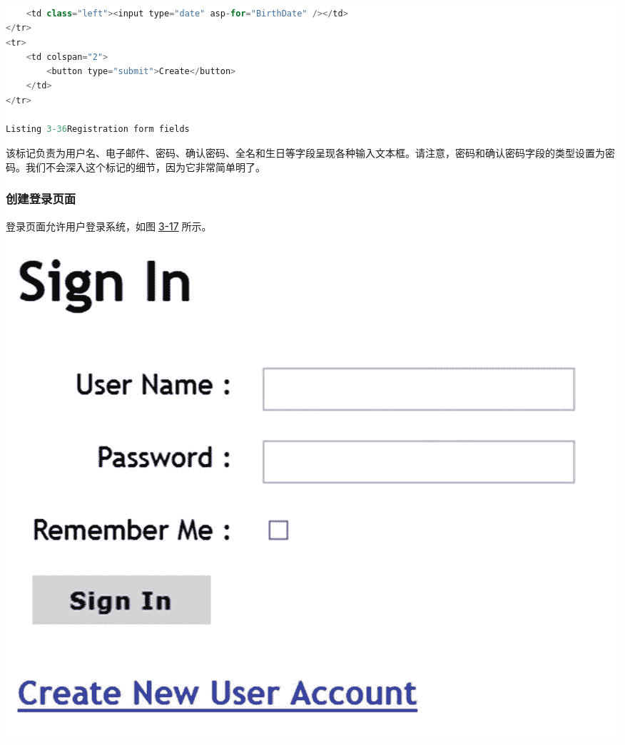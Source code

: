 ```cs
    <td class="left"><input type="date" asp-for="BirthDate" /></td>
</tr>
<tr>
    <td colspan="2">
        <button type="submit">Create</button>
    </td>
</tr>

Listing 3-36Registration form fields

```

该标记负责为用户名、电子邮件、密码、确认密码、全名和生日等字段呈现各种输入文本框。请注意，密码和确认密码字段的类型设置为密码。我们不会深入这个标记的细节，因为它非常简单明了。

### 创建登录页面

登录页面允许用户登录系统，如图 [3-17](#Fig17) 所示。

![img/481875_1_En_3_Fig17_HTML.jpg](img/481875_1_En_3_Fig17_HTML.jpg)
